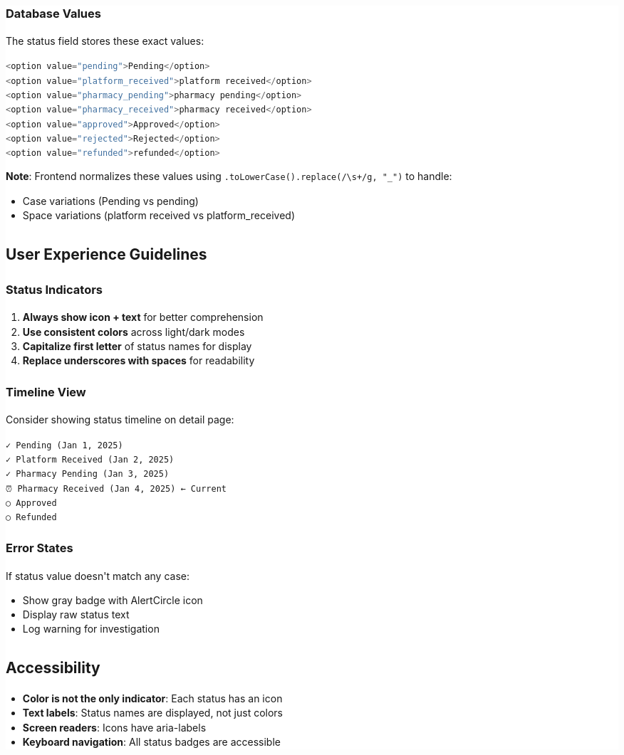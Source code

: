 ### Database Values

The status field stores these exact values:

```php
<option value="pending">Pending</option>
<option value="platform_received">platform received</option>
<option value="pharmacy_pending">pharmacy pending</option>
<option value="pharmacy_received">pharmacy received</option>
<option value="approved">Approved</option>
<option value="rejected">Rejected</option>
<option value="refunded">refunded</option>
```

**Note**: Frontend normalizes these values using `.toLowerCase().replace(/\s+/g, "_")` to handle:

- Case variations (Pending vs pending)
- Space variations (platform received vs platform_received)

## User Experience Guidelines

### Status Indicators

1. **Always show icon + text** for better comprehension
2. **Use consistent colors** across light/dark modes
3. **Capitalize first letter** of status names for display
4. **Replace underscores with spaces** for readability

### Timeline View

Consider showing status timeline on detail page:

```
✓ Pending (Jan 1, 2025)
✓ Platform Received (Jan 2, 2025)
✓ Pharmacy Pending (Jan 3, 2025)
⏰ Pharmacy Received (Jan 4, 2025) ← Current
○ Approved
○ Refunded
```

### Error States

If status value doesn't match any case:

- Show gray badge with AlertCircle icon
- Display raw status text
- Log warning for investigation

## Accessibility

- **Color is not the only indicator**: Each status has an icon
- **Text labels**: Status names are displayed, not just colors
- **Screen readers**: Icons have aria-labels
- **Keyboard navigation**: All status badges are accessible
